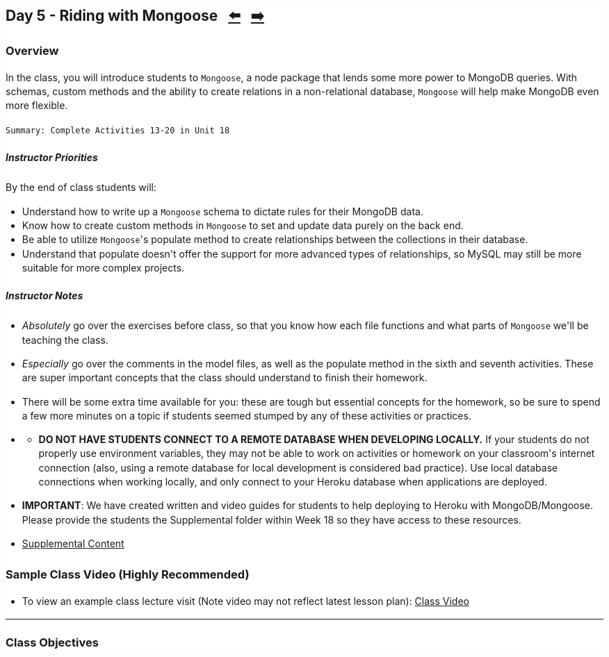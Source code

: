 ## Day 5 - Riding with Mongoose  &nbsp; [⬅️](../04-Day/04-Day-LessonPlan.md) &nbsp; [➡️](../../10-Week/01-Day/01-Day-LessonPlan.md)

### Overview

In the class, you will introduce students to `Mongoose`, a node package that lends some more power to MongoDB queries. With schemas, custom methods and the ability to create relations in a non-relational database, `Mongoose` will help make MongoDB even more flexible.

`Summary: Complete Activities 13-20 in Unit 18`

##### Instructor Priorities

By the end of class students will:

* Understand how to write up a `Mongoose` schema to dictate rules for their MongoDB data.
* Know how to create custom methods in `Mongoose` to set and update data purely on the back end.
* Be able to utilize `Mongoose`'s populate method to create relationships between the collections in their database.
* Understand that populate doesn't offer the support for more advanced types of relationships, so MySQL may still be more suitable for more complex projects.

##### Instructor Notes

* _Absolutely_ go over the exercises before class, so that you know how each file functions and what parts of `Mongoose` we'll be teaching the class.
* _Especially_ go over the comments in the model files, as well as the populate method in the sixth and seventh activities. These are super important concepts that the class should understand to finish their homework.
* There will be some extra time available for you: these are tough but essential concepts for the homework, so be sure to spend a few more minutes on a topic if students seemed stumped by any of these activities or practices.
* * **DO NOT HAVE STUDENTS CONNECT TO A REMOTE DATABASE WHEN DEVELOPING LOCALLY.** If your students do not properly use environment variables, they may not be able to work on activities or homework on your classroom's internet connection (also, using a remote database for local development is considered bad practice). Use local database connections when working locally, and only connect to your Heroku database when applications are deployed.
* **IMPORTANT**: We have created written and video guides for students to help deploying to Heroku with MongoDB/Mongoose. Please provide the students the Supplemental folder within Week 18 so they have access to these resources.

* [Supplemental Content](../../../../01-Class-Content/18-mongo-mongoose/03-Supplemental)


### Sample Class Video (Highly Recommended)

* To view an example class lecture visit (Note video may not reflect latest lesson plan): [Class Video](https://codingbootcamp.hosted.panopto.com/Panopto/Pages/Viewer.aspx?id=6f75787a-45c1-4e90-97a4-071f0f6a8823)

- - -

### Class Objectives
